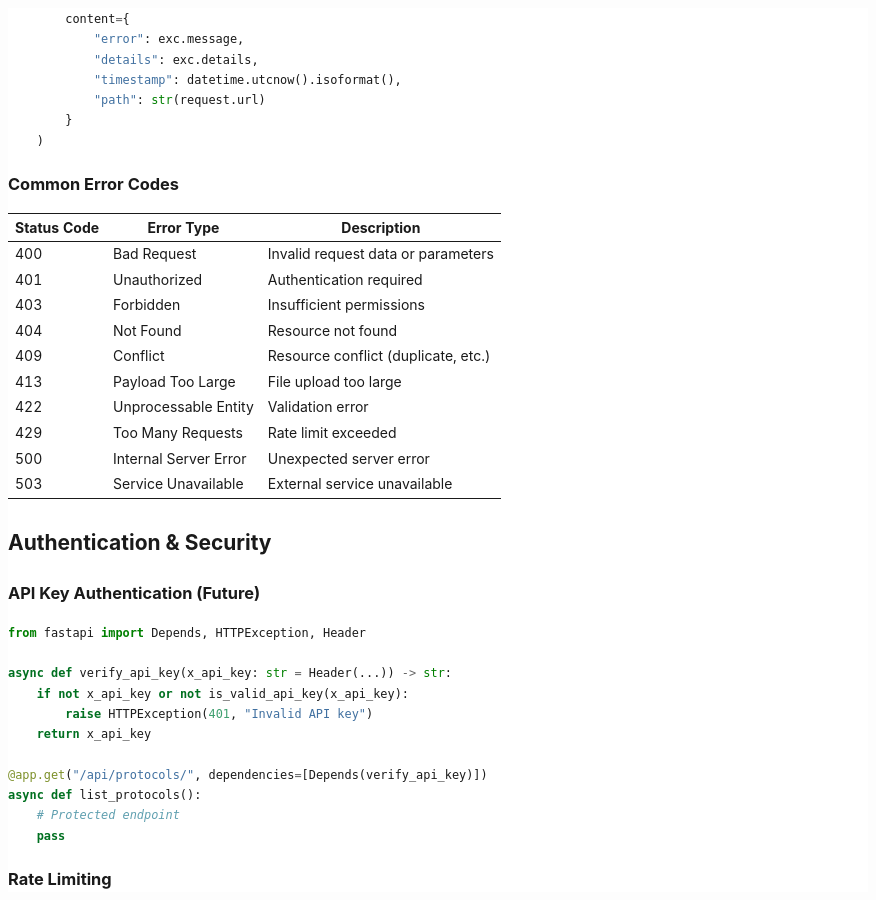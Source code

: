 ```python
        content={
            "error": exc.message,
            "details": exc.details,
            "timestamp": datetime.utcnow().isoformat(),
            "path": str(request.url)
        }
    )
```

### Common Error Codes

| Status Code | Error Type | Description |
|-------------|------------|-------------|
| 400 | Bad Request | Invalid request data or parameters |
| 401 | Unauthorized | Authentication required |
| 403 | Forbidden | Insufficient permissions |
| 404 | Not Found | Resource not found |
| 409 | Conflict | Resource conflict (duplicate, etc.) |
| 413 | Payload Too Large | File upload too large |
| 422 | Unprocessable Entity | Validation error |
| 429 | Too Many Requests | Rate limit exceeded |
| 500 | Internal Server Error | Unexpected server error |
| 503 | Service Unavailable | External service unavailable |

## Authentication & Security

### API Key Authentication (Future)

```python
from fastapi import Depends, HTTPException, Header

async def verify_api_key(x_api_key: str = Header(...)) -> str:
    if not x_api_key or not is_valid_api_key(x_api_key):
        raise HTTPException(401, "Invalid API key")
    return x_api_key

@app.get("/api/protocols/", dependencies=[Depends(verify_api_key)])
async def list_protocols():
    # Protected endpoint
    pass
```

### Rate Limiting
